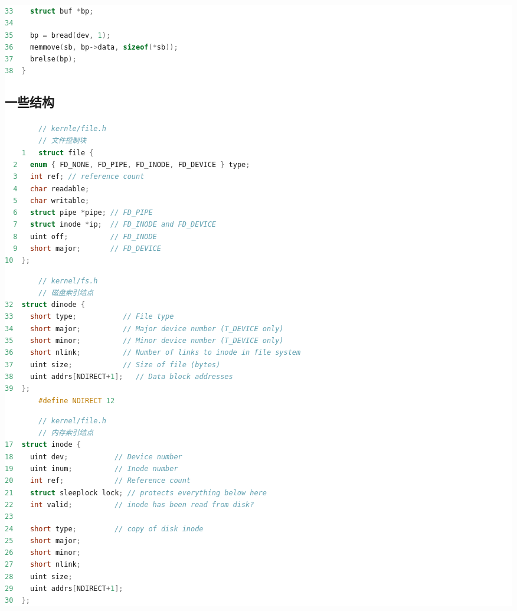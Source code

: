 ```c
33	  struct buf *bp;
34	
35	  bp = bread(dev, 1);
36	  memmove(sb, bp->data, sizeof(*sb));
37	  brelse(bp);
38	}
```

## 一些结构

```c
		// kernle/file.h
		// 文件控制块
	1	struct file {
  2	  enum { FD_NONE, FD_PIPE, FD_INODE, FD_DEVICE } type;
  3	  int ref; // reference count
  4	  char readable;
  5	  char writable;
  6	  struct pipe *pipe; // FD_PIPE
  7	  struct inode *ip;  // FD_INODE and FD_DEVICE
  8	  uint off;          // FD_INODE
  9	  short major;       // FD_DEVICE
10	};
```

```c
		// kernel/fs.h
		// 磁盘索引结点
32	struct dinode {
33	  short type;           // File type
34	  short major;          // Major device number (T_DEVICE only)
35	  short minor;          // Minor device number (T_DEVICE only)
36	  short nlink;          // Number of links to inode in file system
37	  uint size;            // Size of file (bytes)
38	  uint addrs[NDIRECT+1];   // Data block addresses
39	};
		#define NDIRECT 12
```

```c
		// kernel/file.h
		// 内存索引结点
17	struct inode {
18	  uint dev;           // Device number
19	  uint inum;          // Inode number
20	  int ref;            // Reference count
21	  struct sleeplock lock; // protects everything below here
22	  int valid;          // inode has been read from disk?
23	
24	  short type;         // copy of disk inode
25	  short major;
26	  short minor;
27	  short nlink;
28	  uint size;
29	  uint addrs[NDIRECT+1];
30	};
```
